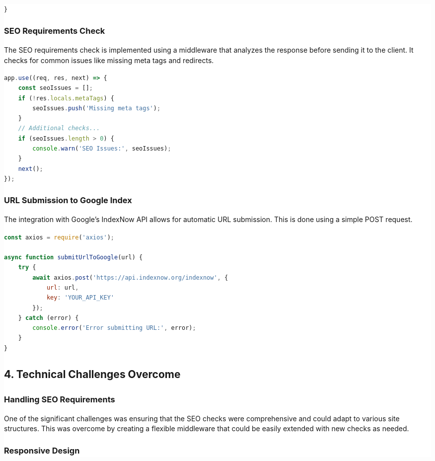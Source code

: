 ```javascript
}
```

### SEO Requirements Check

The SEO requirements check is implemented using a middleware that analyzes the response before sending it to the client. It checks for common issues like missing meta tags and redirects.

```javascript
app.use((req, res, next) => {
    const seoIssues = [];
    if (!res.locals.metaTags) {
        seoIssues.push('Missing meta tags');
    }
    // Additional checks...
    if (seoIssues.length > 0) {
        console.warn('SEO Issues:', seoIssues);
    }
    next();
});
```

### URL Submission to Google Index

The integration with Google’s IndexNow API allows for automatic URL submission. This is done using a simple POST request.

```javascript
const axios = require('axios');

async function submitUrlToGoogle(url) {
    try {
        await axios.post('https://api.indexnow.org/indexnow', {
            url: url,
            key: 'YOUR_API_KEY'
        });
    } catch (error) {
        console.error('Error submitting URL:', error);
    }
}
```

## 4. Technical Challenges Overcome

### Handling SEO Requirements

One of the significant challenges was ensuring that the SEO checks were comprehensive and could adapt to various site structures. This was overcome by creating a flexible middleware that could be easily extended with new checks as needed.

### Responsive Design
